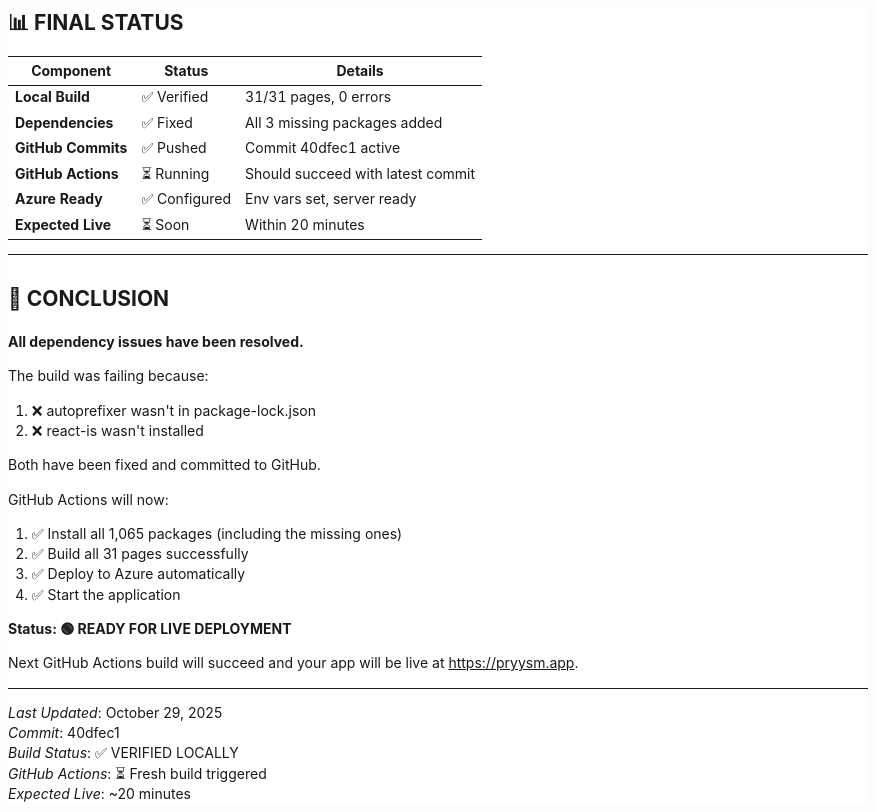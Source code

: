 
## 📊 FINAL STATUS

| Component | Status | Details |
|-----------|--------|---------|
| **Local Build** | ✅ Verified | 31/31 pages, 0 errors |
| **Dependencies** | ✅ Fixed | All 3 missing packages added |
| **GitHub Commits** | ✅ Pushed | Commit 40dfec1 active |
| **GitHub Actions** | ⏳ Running | Should succeed with latest commit |
| **Azure Ready** | ✅ Configured | Env vars set, server ready |
| **Expected Live** | ⏳ Soon | Within 20 minutes |

---

## 🎉 CONCLUSION

**All dependency issues have been resolved.**

The build was failing because:
1. ❌ autoprefixer wasn't in package-lock.json
2. ❌ react-is wasn't installed

Both have been fixed and committed to GitHub.

GitHub Actions will now:
1. ✅ Install all 1,065 packages (including the missing ones)
2. ✅ Build all 31 pages successfully
3. ✅ Deploy to Azure automatically
4. ✅ Start the application

**Status: 🟢 READY FOR LIVE DEPLOYMENT**

Next GitHub Actions build will succeed and your app will be live at https://pryysm.app.

---

*Last Updated*: October 29, 2025  
*Commit*: 40dfec1  
*Build Status*: ✅ VERIFIED LOCALLY  
*GitHub Actions*: ⏳ Fresh build triggered  
*Expected Live*: ~20 minutes
